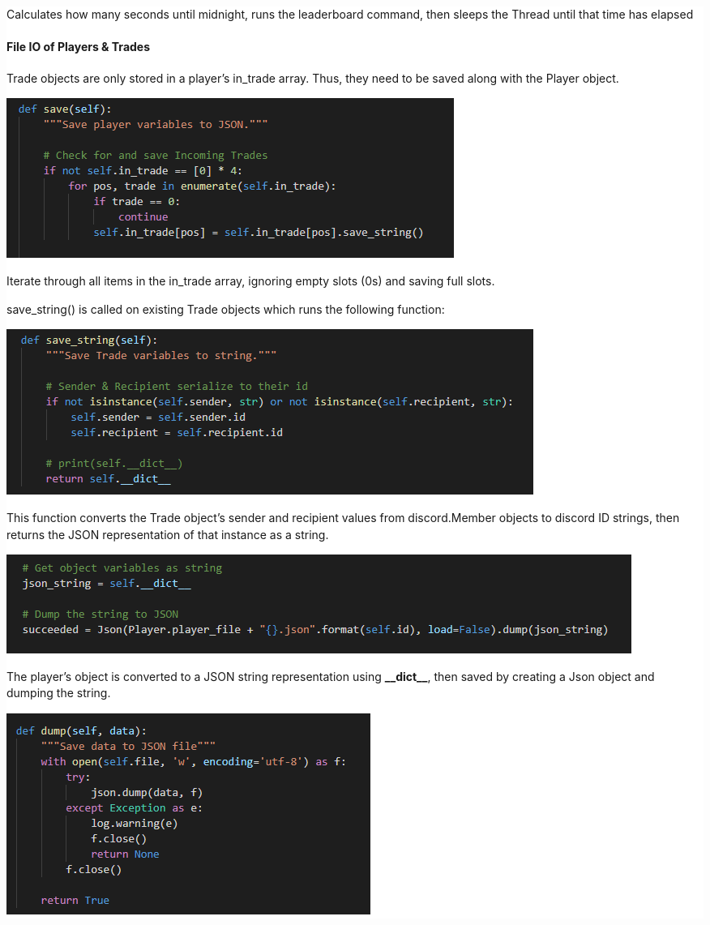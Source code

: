 Calculates how many seconds until midnight, runs the leaderboard command, then sleeps the Thread until that time has elapsed



#### File IO of Players & Trades

Trade objects are only stored in a player’s in_trade array. Thus, they need to be saved along with the Player object.

![image095](images/image095.png)

Iterate through all items in the in_trade array, ignoring empty slots (0s) and saving full slots.

save_string() is called on existing Trade objects which runs the following function:

![image097](images/image097.png)

This function converts the Trade object’s sender and recipient values from discord.Member objects to discord ID strings, then returns the JSON representation of that instance as a string.

![image099](images/image099.png)

The player’s object is converted to a JSON string representation using **\_\_dict\_\_**, then saved by creating a Json object and dumping the string.

![image101](images/image101.png)
